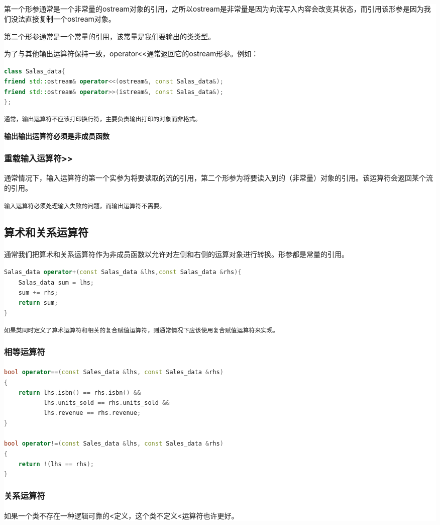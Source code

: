 第一个形参通常是一个非常量的ostream对象的引用，之所以ostream是非常量是因为向流写入内容会改变其状态，而引用该形参是因为我们没法直接复制一个ostream对象。

第二个形参通常是一个常量的引用，该常量是我们要输出的类类型。

为了与其他输出运算符保持一致，operator<<通常返回它的ostream形参。例如：

```c++
class Salas_data{
friend std::ostream& operator<<(ostream&, const Salas_data&);
friend std::ostream& operator>>(istream&, const Salas_data&);
};
```

	通常，输出运算符不应该打印换行符，主要负责输出打印的对象而非格式。

**输出输出运算符必须是非成员函数**

### 重载输入运算符>>

通常情况下，输入运算符的第一个实参为将要读取的流的引用，第二个形参为将要读入到的（非常量）对象的引用。该运算符会返回某个流的引用。

	输入运算符必须处理输入失败的问题，而输出运算符不需要。

## 算术和关系运算符

通常我们把算术和关系运算符作为非成员函数以允许对左侧和右侧的运算对象进行转换。形参都是常量的引用。

```c++
Salas_data operator+(const Salas_data &lhs,const Salas_data &rhs){
	Salas_data sum = lhs;
	sum += rhs;
	return sum;
}
```

	如果类同时定义了算术运算符和相关的复合赋值运算符，则通常情况下应该使用复合赋值运算符来实现。

### 相等运算符

```c++
bool operator==(const Sales_data &lhs, const Sales_data &rhs)
{
	return lhs.isbn() == rhs.isbn() &&
	       lhs.units_sold == rhs.units_sold &&
	       lhs.revenue == rhs.revenue;
}

bool operator!=(const Sales_data &lhs, const Sales_data &rhs)
{
	return !(lhs == rhs);
}
```

### 关系运算符

如果一个类不存在一种逻辑可靠的<定义，这个类不定义<运算符也许更好。
